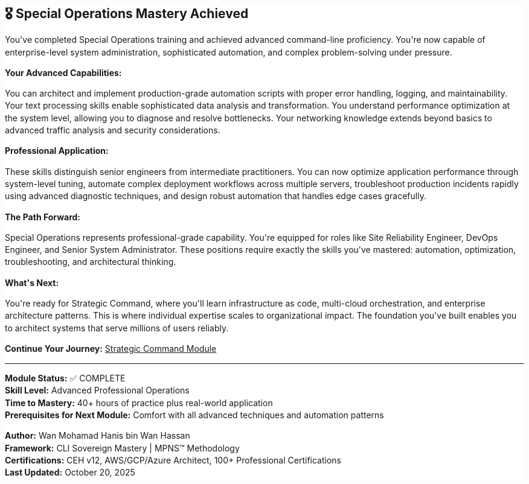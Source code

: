 
## 🎖️ Special Operations Mastery Achieved

You've completed Special Operations training and achieved advanced command-line proficiency. You're now capable of enterprise-level system administration, sophisticated automation, and complex problem-solving under pressure.

**Your Advanced Capabilities:**

You can architect and implement production-grade automation scripts with proper error handling, logging, and maintainability. Your text processing skills enable sophisticated data analysis and transformation. You understand performance optimization at the system level, allowing you to diagnose and resolve bottlenecks. Your networking knowledge extends beyond basics to advanced traffic analysis and security considerations.

**Professional Application:**

These skills distinguish senior engineers from intermediate practitioners. You can now optimize application performance through system-level tuning, automate complex deployment workflows across multiple servers, troubleshoot production incidents rapidly using advanced diagnostic techniques, and design robust automation that handles edge cases gracefully.

**The Path Forward:**

Special Operations represents professional-grade capability. You're equipped for roles like Site Reliability Engineer, DevOps Engineer, and Senior System Administrator. These positions require exactly the skills you've mastered: automation, optimization, troubleshooting, and architectural thinking.

**What's Next:**

You're ready for Strategic Command, where you'll learn infrastructure as code, multi-cloud orchestration, and enterprise architecture patterns. This is where individual expertise scales to organizational impact. The foundation you've built enables you to architect systems that serve millions of users reliably.

**Continue Your Journey:** [Strategic Command Module](../04-strategic-command/README.md)

---

**Module Status:** ✅ COMPLETE  
**Skill Level:** Advanced Professional Operations  
**Time to Mastery:** 40+ hours of practice plus real-world application  
**Prerequisites for Next Module:** Comfort with all advanced techniques and automation patterns

**Author:** Wan Mohamad Hanis bin Wan Hassan  
**Framework:** CLI Sovereign Mastery | MPNS™ Methodology  
**Certifications:** CEH v12, AWS/GCP/Azure Architect, 100+ Professional Certifications  
**Last Updated:** October 20, 2025
